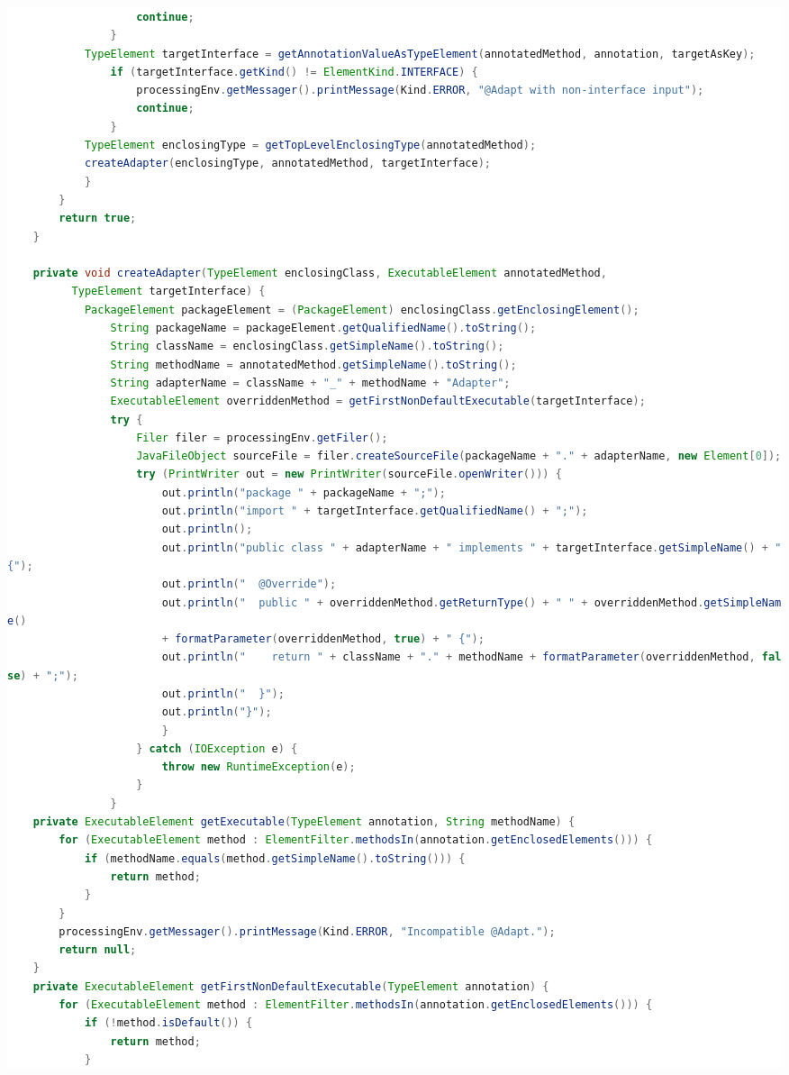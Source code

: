 ~~~java
                    continue;
                }
            TypeElement targetInterface = getAnnotationValueAsTypeElement(annotatedMethod, annotation, targetAsKey);
                if (targetInterface.getKind() != ElementKind.INTERFACE) {
                    processingEnv.getMessager().printMessage(Kind.ERROR, "@Adapt with non-interface input");
                    continue;
                }
            TypeElement enclosingType = getTopLevelEnclosingType(annotatedMethod);
            createAdapter(enclosingType, annotatedMethod, targetInterface);
            }
        }
        return true;
    }

    private void createAdapter(TypeElement enclosingClass, ExecutableElement annotatedMethod,
          TypeElement targetInterface) {
            PackageElement packageElement = (PackageElement) enclosingClass.getEnclosingElement();
                String packageName = packageElement.getQualifiedName().toString();
                String className = enclosingClass.getSimpleName().toString();
                String methodName = annotatedMethod.getSimpleName().toString();
                String adapterName = className + "_" + methodName + "Adapter";
                ExecutableElement overriddenMethod = getFirstNonDefaultExecutable(targetInterface);
                try {
                    Filer filer = processingEnv.getFiler();
                    JavaFileObject sourceFile = filer.createSourceFile(packageName + "." + adapterName, new Element[0]);
                    try (PrintWriter out = new PrintWriter(sourceFile.openWriter())) {
                        out.println("package " + packageName + ";");
                        out.println("import " + targetInterface.getQualifiedName() + ";");
                        out.println();
                        out.println("public class " + adapterName + " implements " + targetInterface.getSimpleName() + " {");
                        out.println("  @Override");
                        out.println("  public " + overriddenMethod.getReturnType() + " " + overriddenMethod.getSimpleName()
                        + formatParameter(overriddenMethod, true) + " {");
                        out.println("    return " + className + "." + methodName + formatParameter(overriddenMethod, false) + ";");
                        out.println("  }");
                        out.println("}");
                        }
                    } catch (IOException e) {
                        throw new RuntimeException(e);
                    }
                }
    private ExecutableElement getExecutable(TypeElement annotation, String methodName) {
        for (ExecutableElement method : ElementFilter.methodsIn(annotation.getEnclosedElements())) {
            if (methodName.equals(method.getSimpleName().toString())) {
                return method;
            }
        }
        processingEnv.getMessager().printMessage(Kind.ERROR, "Incompatible @Adapt.");
        return null;
    }
    private ExecutableElement getFirstNonDefaultExecutable(TypeElement annotation) {
        for (ExecutableElement method : ElementFilter.methodsIn(annotation.getEnclosedElements())) {
            if (!method.isDefault()) {
                return method;
            }
~~~
